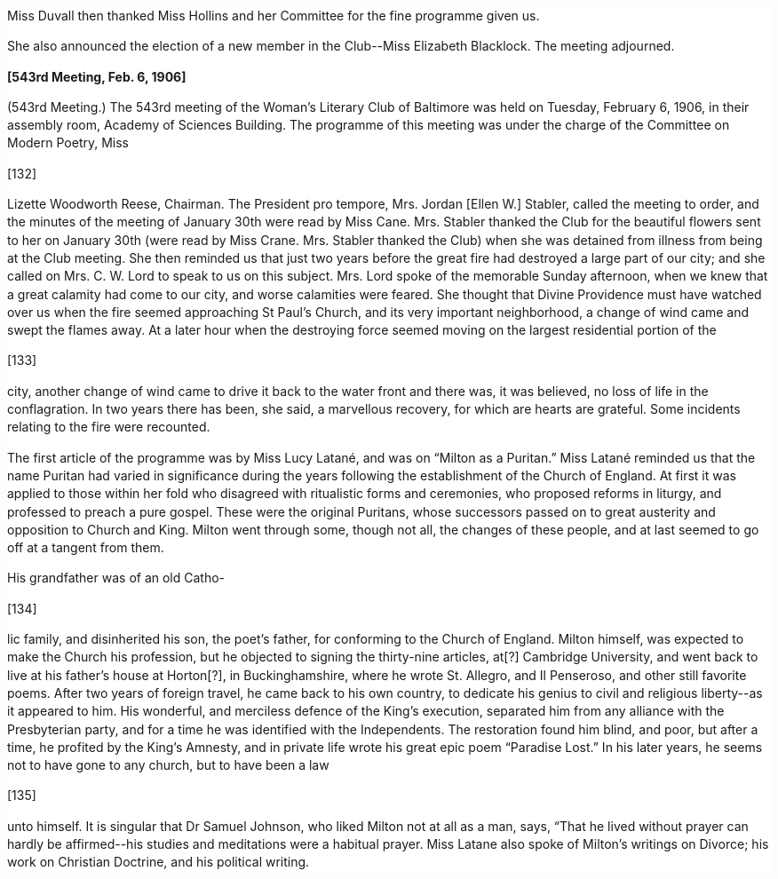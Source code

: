 Miss Duvall then thanked Miss Hollins and her Committee for the fine programme given us.

She also announced the election of a new member in the Club--Miss Elizabeth Blacklock. The meeting adjourned.

**[543rd Meeting, Feb. 6, 1906]**

(543rd Meeting.) The 543rd meeting of the Woman’s Literary Club of Baltimore was held on Tuesday, February 6, 1906, in their assembly room, Academy of Sciences Building. The programme of this meeting was under the charge of the Committee on Modern Poetry, Miss

[132]

Lizette Woodworth Reese, Chairman. The President pro tempore, Mrs. Jordan [Ellen W.] Stabler, called the meeting to order, and the minutes of the meeting of January 30th were read by Miss Cane. Mrs. Stabler thanked the Club for the beautiful flowers sent to her on January 30th (were read by Miss Crane. Mrs. Stabler thanked the Club) when she was detained from illness from being at the Club meeting. She then reminded us that just two years before the great fire had destroyed a large part of our city; and she called on Mrs. C. W. Lord to speak to us on this subject. Mrs. Lord spoke of the memorable Sunday afternoon, when we knew that a great calamity had come to our city, and worse calamities were feared. She thought that Divine Providence must have watched over us when the fire seemed approaching St Paul’s Church, and its very important neighborhood, a change of wind came and swept the flames away. At a later hour when the destroying force seemed moving on the largest residential portion of the

[133]

city, another change of wind came to drive it back to the water front and there was, it was believed, no loss of life in the conflagration. In two years there has been, she said, a marvellous recovery, for which are hearts are grateful. Some incidents relating to the fire were recounted.

The first article of the programme was by Miss Lucy Latané, and was on “Milton as a Puritan.” Miss Latané reminded us that the name Puritan had varied in significance during the years following the establishment of the Church of England. At first it was applied to those within her fold who disagreed with ritualistic forms and ceremonies, who proposed reforms in liturgy, and professed to preach a pure gospel. These were the original Puritans, whose successors passed on to great austerity and opposition to Church and King. Milton went through some, though not all, the changes of these people, and at last seemed to go off at a tangent from them.

His grandfather was of an old Catho-

[134]

lic family, and disinherited his son, the poet’s father, for conforming to the Church of England. Milton himself, was expected to make the Church his profession, but he objected to signing the thirty-nine articles, at[?] Cambridge University, and went back to live at his father’s house at Horton[?], in Buckinghamshire, where he wrote St. Allegro, and Il Penseroso, and other still favorite poems. After two years of foreign travel, he came back to his own country, to dedicate his genius to civil and religious liberty--as it appeared to him. His wonderful, and merciless defence of the King’s execution, separated him from any alliance with the Presbyterian party, and for a time he was identified with the Independents. The restoration found him blind, and poor, but after a time, he profited by the King’s Amnesty, and in private life wrote his great epic poem “Paradise Lost.” In his later years, he seems not to have gone to any church, but to have been a law

[135]

unto himself. It is singular that Dr Samuel Johnson, who liked Milton not at all as a man, says, “That he lived without prayer can hardly be affirmed--his studies and meditations were a habitual prayer. Miss Latane also spoke of Milton’s writings on Divorce; his work on Christian Doctrine, and his political writing.

